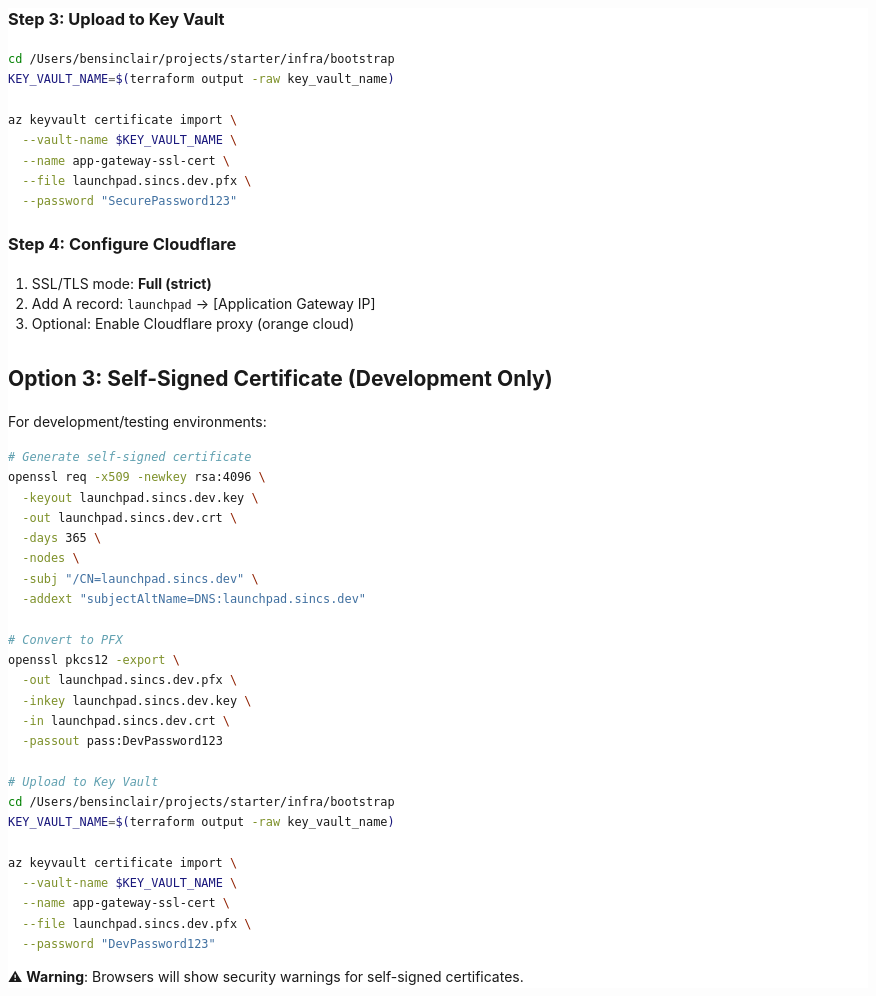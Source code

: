 ### Step 3: Upload to Key Vault

```bash
cd /Users/bensinclair/projects/starter/infra/bootstrap
KEY_VAULT_NAME=$(terraform output -raw key_vault_name)

az keyvault certificate import \
  --vault-name $KEY_VAULT_NAME \
  --name app-gateway-ssl-cert \
  --file launchpad.sincs.dev.pfx \
  --password "SecurePassword123"
```

### Step 4: Configure Cloudflare

1. SSL/TLS mode: **Full (strict)**
2. Add A record: `launchpad` → [Application Gateway IP]
3. Optional: Enable Cloudflare proxy (orange cloud)

## Option 3: Self-Signed Certificate (Development Only)

For development/testing environments:

```bash
# Generate self-signed certificate
openssl req -x509 -newkey rsa:4096 \
  -keyout launchpad.sincs.dev.key \
  -out launchpad.sincs.dev.crt \
  -days 365 \
  -nodes \
  -subj "/CN=launchpad.sincs.dev" \
  -addext "subjectAltName=DNS:launchpad.sincs.dev"

# Convert to PFX
openssl pkcs12 -export \
  -out launchpad.sincs.dev.pfx \
  -inkey launchpad.sincs.dev.key \
  -in launchpad.sincs.dev.crt \
  -passout pass:DevPassword123

# Upload to Key Vault
cd /Users/bensinclair/projects/starter/infra/bootstrap
KEY_VAULT_NAME=$(terraform output -raw key_vault_name)

az keyvault certificate import \
  --vault-name $KEY_VAULT_NAME \
  --name app-gateway-ssl-cert \
  --file launchpad.sincs.dev.pfx \
  --password "DevPassword123"
```

⚠️ **Warning**: Browsers will show security warnings for self-signed certificates.
